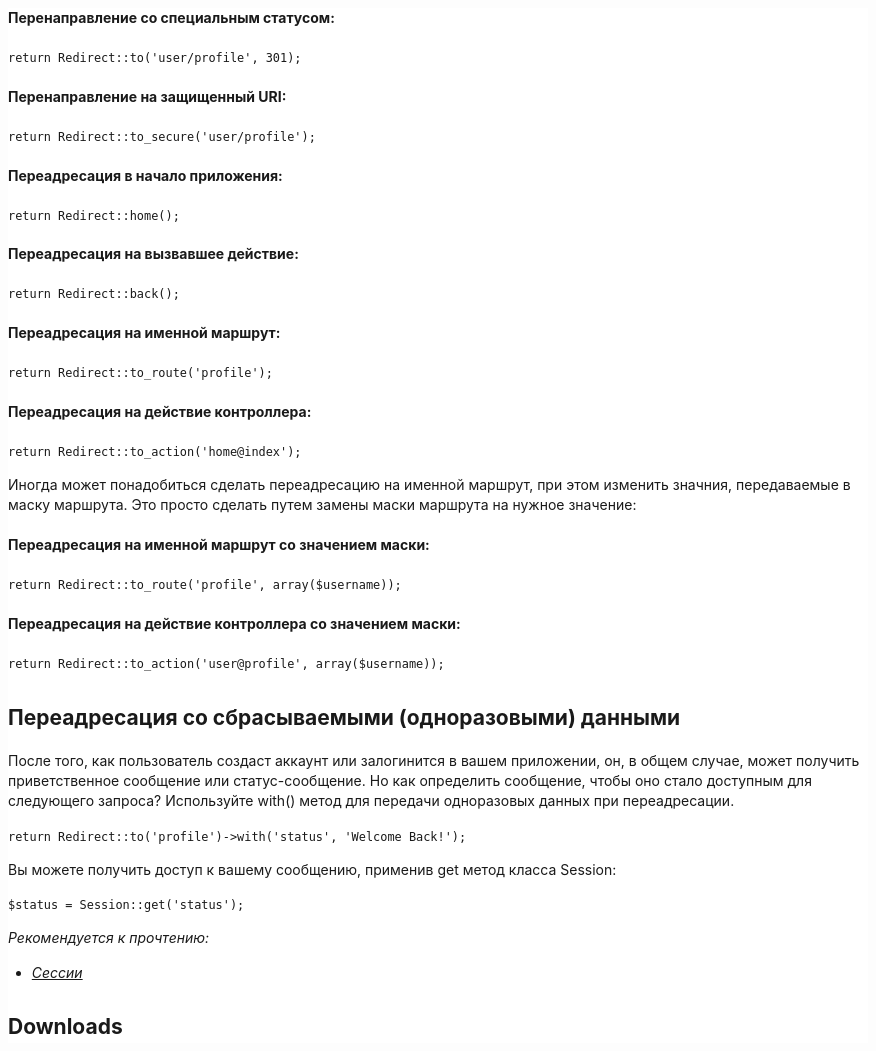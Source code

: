 #### Перенаправление со специальным статусом:

	return Redirect::to('user/profile', 301);

#### Перенаправление на защищенный URI:

	return Redirect::to_secure('user/profile');

#### Переадресация в начало приложения:

	return Redirect::home();

#### Переадресация на вызвавшее действие:

	return Redirect::back();

#### Переадресация на именной маршрут:

	return Redirect::to_route('profile');

#### Переадресация на действие контроллера:

	return Redirect::to_action('home@index');
Иногда может понадобиться сделать переадресацию на именной маршрут, при этом изменить значния, передаваемые в маску маршрута. Это просто сделать путем замены маски маршрута на нужное значение:

#### Переадресация на именной маршрут со значением маски:

	return Redirect::to_route('profile', array($username));

#### Переадресация на действие контроллера со значением маски:

	return Redirect::to_action('user@profile', array($username));

<a name="redirecting-with-flash-data"></a>
## Переадресация со сбрасываемыми (одноразовыми) данными

После того, как пользователь создаст аккаунт или залогинится в вашем приложении, он, в общем случае, может получить приветственное сообщение или статус-сообщение. Но как определить сообщение, чтобы оно стало доступным для следующего запроса? Используйте with() метод для передачи одноразовых данных при переадресации.

	return Redirect::to('profile')->with('status', 'Welcome Back!');

Вы можете получить доступ  к вашему сообщению, применив get метод класса Session:

	$status = Session::get('status');

*Рекомендуется к прочтению:*

- *[Сессии](/docs/session/config)*

<a name="downloads"></a>
## Downloads
